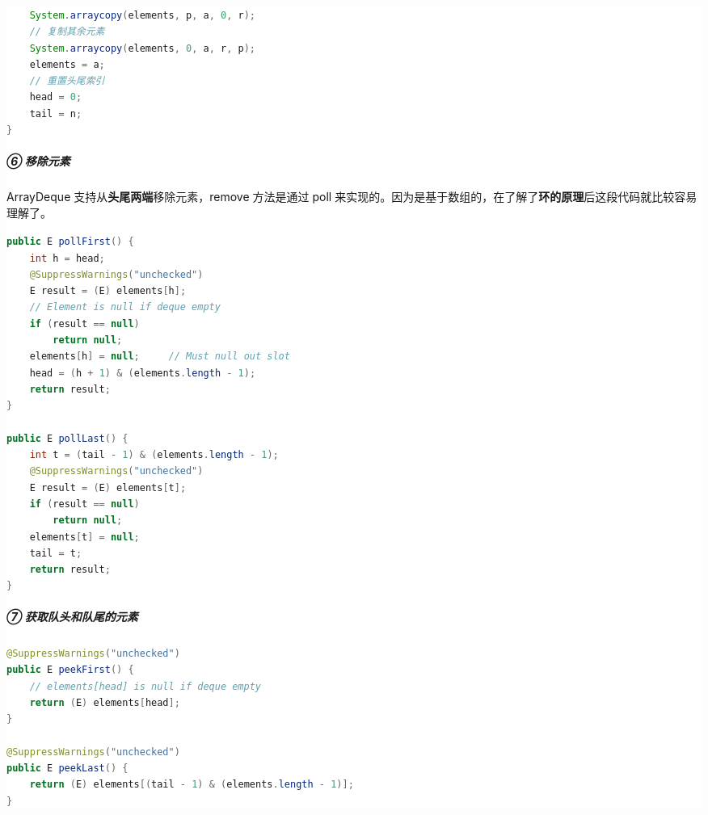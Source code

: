 ```java
    System.arraycopy(elements, p, a, 0, r);
    // 复制其余元素
    System.arraycopy(elements, 0, a, r, p);
    elements = a;
    // 重置头尾索引
    head = 0;
    tail = n;
}
```

##### ⑥ 移除元素

ArrayDeque 支持从**头尾两端**移除元素，remove 方法是通过 poll 来实现的。因为是基于数组的，在了解了**环的原理**后这段代码就比较容易理解了。

```java
public E pollFirst() {
    int h = head;
    @SuppressWarnings("unchecked")
    E result = (E) elements[h];
    // Element is null if deque empty
    if (result == null)
        return null;
    elements[h] = null;     // Must null out slot
    head = (h + 1) & (elements.length - 1);
    return result;
}

public E pollLast() {
    int t = (tail - 1) & (elements.length - 1);
    @SuppressWarnings("unchecked")
    E result = (E) elements[t];
    if (result == null)
        return null;
    elements[t] = null;
    tail = t;
    return result;
}
```

##### ⑦ 获取队头和队尾的元素

```java
@SuppressWarnings("unchecked")
public E peekFirst() {
    // elements[head] is null if deque empty
    return (E) elements[head];
}

@SuppressWarnings("unchecked")
public E peekLast() {
    return (E) elements[(tail - 1) & (elements.length - 1)];
}
```
